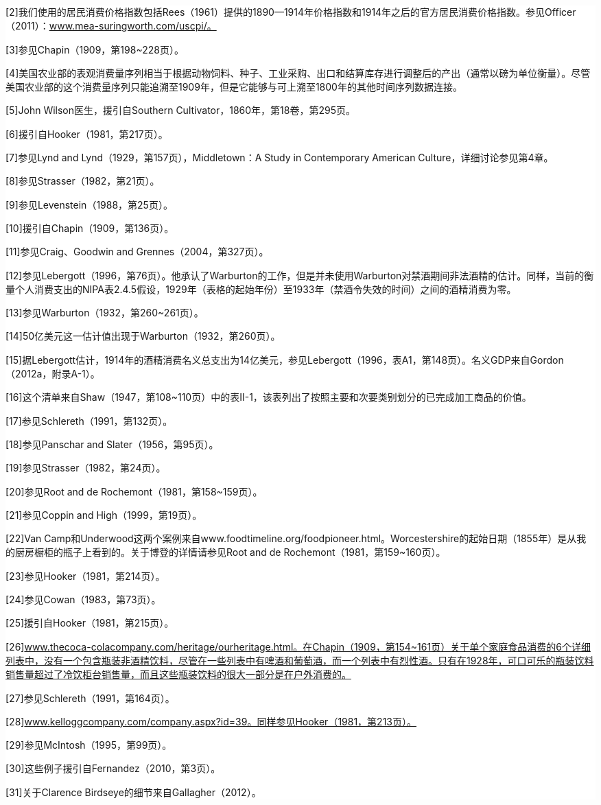 [2]我们使用的居民消费价格指数包括Rees（1961）提供的1890—1914年价格指数和1914年之后的官方居民消费价格指数。参见Officer（2011）：www.mea-suringworth.com/uscpi/。

[3]参见Chapin（1909，第198~228页）。

[4]美国农业部的表观消费量序列相当于根据动物饲料、种子、工业采购、出口和结算库存进行调整后的产出（通常以磅为单位衡量）。尽管美国农业部的这个消费量序列只能追溯至1909年，但是它能够与可上溯至1800年的其他时间序列数据连接。

[5]John Wilson医生，援引自Southern Cultivator，1860年，第18卷，第295页。

[6]援引自Hooker（1981，第217页）。

[7]参见Lynd and Lynd（1929，第157页），Middletown：A Study in Contemporary American Culture，详细讨论参见第4章。

[8]参见Strasser（1982，第21页）。

[9]参见Levenstein（1988，第25页）。

[10]援引自Chapin（1909，第136页）。

[11]参见Craig、Goodwin and Grennes（2004，第327页）。

[12]参见Lebergott（1996，第76页）。他承认了Warburton的工作，但是并未使用Warburton对禁酒期间非法酒精的估计。同样，当前的衡量个人消费支出的NIPA表2.4.5假设，1929年（表格的起始年份）至1933年（禁酒令失效的时间）之间的酒精消费为零。

[13]参见Warburton（1932，第260~261页）。

[14]50亿美元这一估计值出现于Warburton（1932，第260页）。

[15]据Lebergott估计，1914年的酒精消费名义总支出为14亿美元，参见Lebergott（1996，表A1，第148页）。名义GDP来自Gordon（2012a，附录A-1）。

[16]这个清单来自Shaw（1947，第108~110页）中的表II-1，该表列出了按照主要和次要类别划分的已完成加工商品的价值。

[17]参见Schlereth（1991，第132页）。

[18]参见Panschar and Slater（1956，第95页）。

[19]参见Strasser（1982，第24页）。

[20]参见Root and de Rochemont（1981，第158~159页）。

[21]参见Coppin and High（1999，第19页）。

[22]Van Camp和Underwood这两个案例来自www.foodtimeline.org/foodpioneer.html。Worcestershire的起始日期（1855年）是从我的厨房橱柜的瓶子上看到的。关于博登的详情请参见Root and de Rochemont（1981，第159~160页）。

[23]参见Hooker（1981，第214页）。

[24]参见Cowan（1983，第73页）。

[25]援引自Hooker（1981，第215页）。

[26]www.thecoca-colacompany.com/heritage/ourheritage.html。在Chapin（1909，第154~161页）关于单个家庭食品消费的6个详细列表中，没有一个包含瓶装非酒精饮料，尽管在一些列表中有啤酒和葡萄酒，而一个列表中有烈性酒。只有在1928年，可口可乐的瓶装饮料销售量超过了冷饮柜台销售量，而且这些瓶装饮料的很大一部分是在户外消费的。

[27]参见Schlereth（1991，第164页）。

[28]www.kelloggcompany.com/company.aspx?id=39。同样参见Hooker（1981，第213页）。

[29]参见McIntosh（1995，第99页）。

[30]这些例子援引自Fernandez（2010，第3页）。

[31]关于Clarence Birdseye的细节来自Gallagher（2012）。

